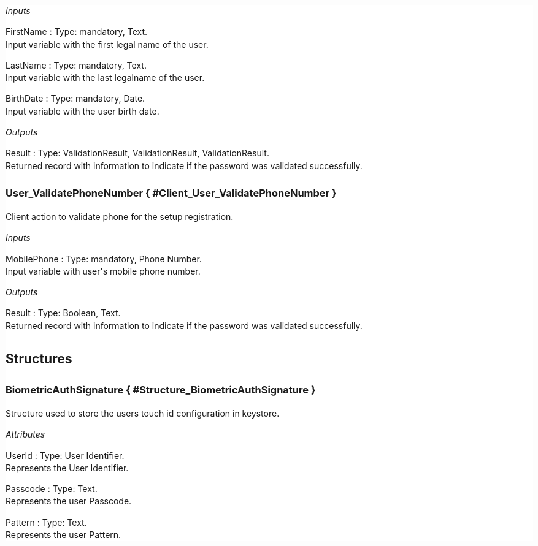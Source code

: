 *Inputs*

FirstName
:   Type: mandatory, Text.  
    Input variable with the first legal name of the user.

LastName
:   Type: mandatory, Text.  
    Input variable with the last legalname of the user.

BirthDate
:   Type: mandatory, Date.  
    Input variable with the user birth date.

*Outputs*

Result
:   Type: [ValidationResult](<#Structure_ValidationResult>), [ValidationResult](<#Structure_ValidationResult>), [ValidationResult](<#Structure_ValidationResult>).  
    Returned record with information to indicate if the password was validated successfully.

### User_ValidatePhoneNumber { #Client_User_ValidatePhoneNumber }

Client action to validate phone for the setup registration.

*Inputs*

MobilePhone
:   Type: mandatory, Phone Number.  
    Input variable with user's mobile phone number.

*Outputs*

Result
:   Type: Boolean, Text.  
    Returned record with information to indicate if the password was validated successfully.


## Structures

### BiometricAuthSignature { #Structure_BiometricAuthSignature }

Structure used to store the users touch id configuration in keystore.

*Attributes*

UserId
:   Type: User Identifier.  
    Represents the User Identifier.

Passcode
:   Type: Text.  
    Represents the user Passcode.

Pattern
:   Type: Text.  
    Represents the user Pattern.

